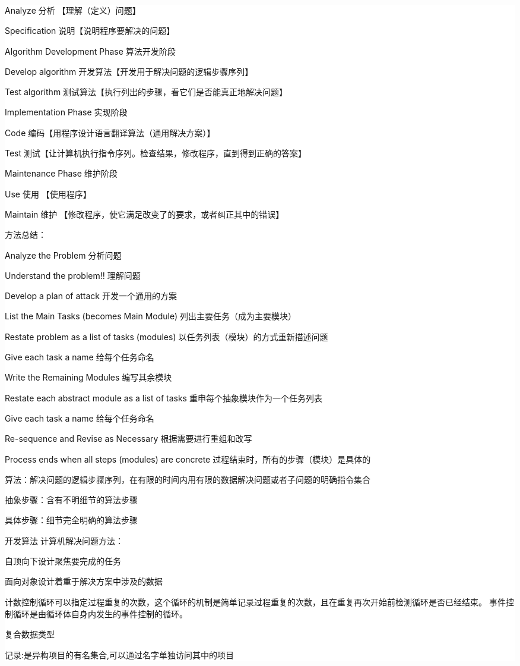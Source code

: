 Analyze 分析 【理解（定义）问题】

Specification 说明【说明程序要解决的问题】

Algorithm Development Phase 算法开发阶段

Develop algorithm 开发算法【开发用于解决问题的逻辑步骤序列】

Test algorithm 测试算法【执行列出的步骤，看它们是否能真正地解决问题】

Implementation Phase 实现阶段

Code 编码【用程序设计语言翻译算法（通用解决方案）】

Test 测试【让计算机执行指令序列。检查结果，修改程序，直到得到正确的答案】

Maintenance Phase 维护阶段

Use 使用 【使用程序】

Maintain 维护 【修改程序，使它满足改变了的要求，或者纠正其中的错误】

方法总结：

Analyze the Problem 分析问题

Understand the problem!! 理解问题

Develop a plan of attack 开发一个通用的方案

List the Main Tasks (becomes Main Module) 列出主要任务（成为主要模块）

Restate problem as a list of tasks (modules) 以任务列表（模块）的方式重新描述问题

Give each task a name 给每个任务命名

Write the Remaining Modules 编写其余模块

Restate each abstract module as a list of tasks 重申每个抽象模块作为一个任务列表

Give each task a name 给每个任务命名

Re-sequence and Revise as Necessary 根据需要进行重组和改写

Process ends when all steps (modules) are concrete 过程结束时，所有的步骤（模块）是具体的

算法：解决问题的逻辑步骤序列，在有限的时间内用有限的数据解决问题或者子问题的明确指令集合

抽象步骤：含有不明细节的算法步骤 

具体步骤：细节完全明确的算法步骤

开发算法 计算机解决问题方法：

自顶向下设计聚焦要完成的任务

面向对象设计着重于解决方案中涉及的数据

计数控制循环可以指定过程重复的次数，这个循环的机制是简单记录过程重复的次数，且在重复再次开始前检测循环是否已经结束。
事件控制循环是由循环体自身内发生的事件控制的循环。

复合数据类型

记录:是异构项目的有名集合,可以通过名字单独访问其中的项目
